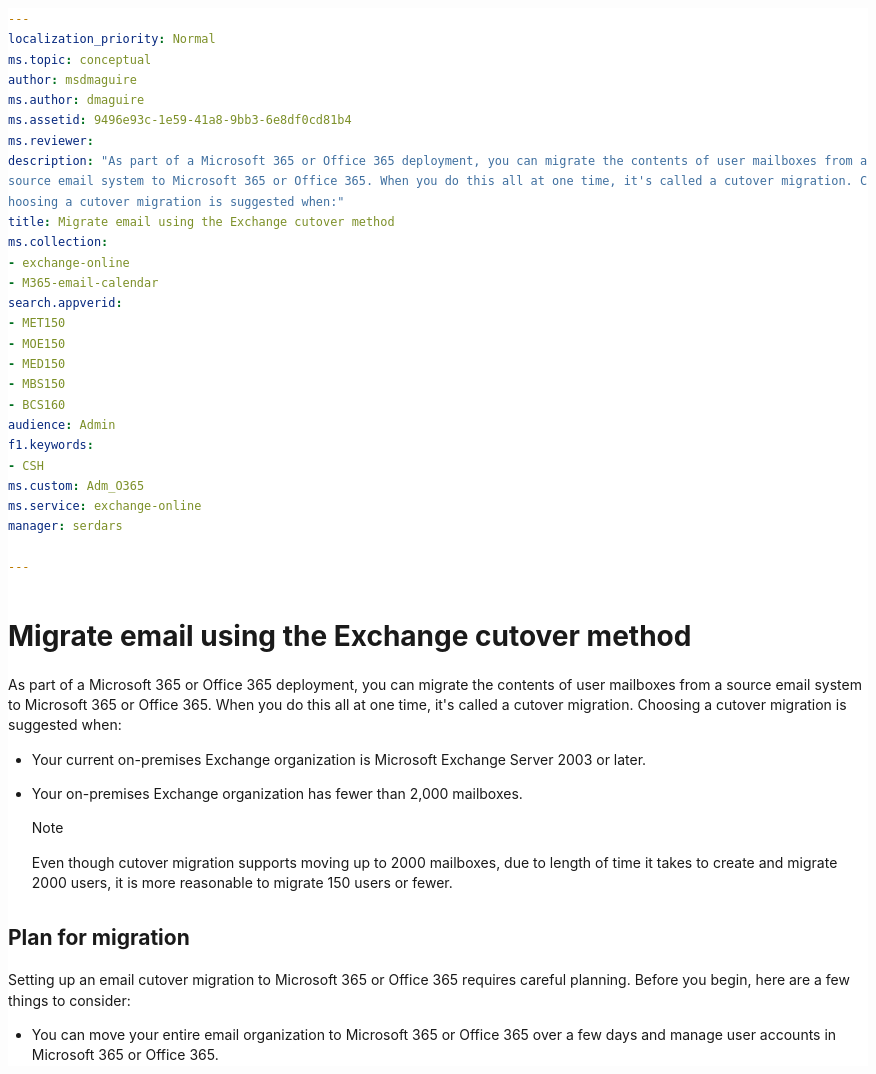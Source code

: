 ```yaml
---
localization_priority: Normal
ms.topic: conceptual
author: msdmaguire
ms.author: dmaguire
ms.assetid: 9496e93c-1e59-41a8-9bb3-6e8df0cd81b4
ms.reviewer: 
description: "As part of a Microsoft 365 or Office 365 deployment, you can migrate the contents of user mailboxes from a source email system to Microsoft 365 or Office 365. When you do this all at one time, it's called a cutover migration. Choosing a cutover migration is suggested when:"
title: Migrate email using the Exchange cutover method
ms.collection: 
- exchange-online
- M365-email-calendar
search.appverid:
- MET150
- MOE150
- MED150
- MBS150
- BCS160
audience: Admin
f1.keywords:
- CSH
ms.custom: Adm_O365
ms.service: exchange-online
manager: serdars

---
```


# Migrate email using the Exchange cutover method

As part of a Microsoft 365 or Office 365 deployment, you can migrate the contents of user mailboxes from a source email system to Microsoft 365 or Office 365. When you do this all at one time, it's called a cutover migration. Choosing a cutover migration is suggested when:

- Your current on-premises Exchange organization is Microsoft Exchange Server 2003 or later.

- Your on-premises Exchange organization has fewer than 2,000 mailboxes.

    > [!NOTE]
    > Even though cutover migration supports moving up to 2000 mailboxes, due to length of time it takes to create and migrate 2000 users, it is more reasonable to migrate 150 users or fewer.

## Plan for migration

Setting up an email cutover migration to Microsoft 365 or Office 365 requires careful planning. Before you begin, here are a few things to consider:

- You can move your entire email organization to Microsoft 365 or Office 365 over a few days and manage user accounts in Microsoft 365 or Office 365.
